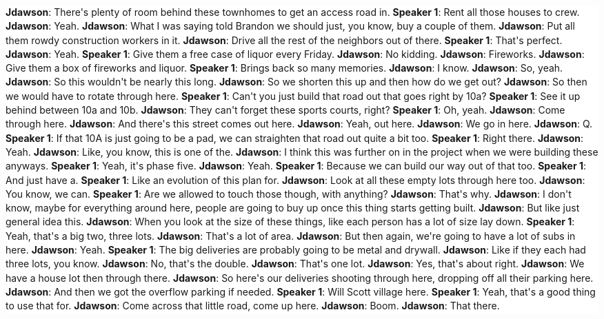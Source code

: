 **Jdawson**: There's plenty of room behind these townhomes to get an access road in.
**Speaker 1**: Rent all those houses to crew.
**Jdawson**: Yeah.
**Jdawson**: What I was saying told Brandon we should just, you know, buy a couple of them.
**Jdawson**: Put all them rowdy construction workers in it.
**Jdawson**: Drive all the rest of the neighbors out of there.
**Speaker 1**: That's perfect.
**Jdawson**: Yeah.
**Speaker 1**: Give them a free case of liquor every Friday.
**Jdawson**: No kidding.
**Jdawson**: Fireworks.
**Jdawson**: Give them a box of fireworks and liquor.
**Speaker 1**: Brings back so many memories.
**Jdawson**: I know.
**Jdawson**: So, yeah.
**Jdawson**: So this wouldn't be nearly this long.
**Jdawson**: So we shorten this up and then how do we get out?
**Jdawson**: So then we would have to rotate through here.
**Speaker 1**: Can't you just build that road out that goes right by 10a?
**Speaker 1**: See it up behind between 10a and 10b.
**Jdawson**: They can't forget these sports courts, right?
**Speaker 1**: Oh, yeah.
**Jdawson**: Come through here.
**Jdawson**: And there's this street comes out here.
**Jdawson**: Yeah, out here.
**Jdawson**: We go in here.
**Jdawson**: Q.
**Speaker 1**: If that 10A is just going to be a pad, we can straighten that road out quite a bit too.
**Speaker 1**: Right there.
**Jdawson**: Yeah.
**Jdawson**: Like, you know, this is one of the.
**Jdawson**: I think this was further on in the project when we were building these anyways.
**Speaker 1**: Yeah, it's phase five.
**Jdawson**: Yeah.
**Speaker 1**: Because we can build our way out of that too.
**Speaker 1**: And just have a.
**Speaker 1**: Like an evolution of this plan for.
**Jdawson**: Look at all these empty lots through here too.
**Jdawson**: You know, we can.
**Speaker 1**: Are we allowed to touch those though, with anything?
**Jdawson**: That's why.
**Jdawson**: I don't know, maybe for everything around here, people are going to buy up once this thing starts getting built.
**Jdawson**: But like just general idea this.
**Jdawson**: When you look at the size of these things, like each person has a lot of size lay down.
**Speaker 1**: Yeah, that's a big two, three lots.
**Jdawson**: That's a lot of area.
**Jdawson**: But then again, we're going to have a lot of subs in here.
**Jdawson**: Yeah.
**Speaker 1**: The big deliveries are probably going to be metal and drywall.
**Jdawson**: Like if they each had three lots, you know.
**Jdawson**: No, that's the double.
**Jdawson**: That's one lot.
**Jdawson**: Yes, that's about right.
**Jdawson**: We have a house lot then through there.
**Jdawson**: So here's our deliveries shooting through here, dropping off all their parking here.
**Jdawson**: And then we got the overflow parking if needed.
**Speaker 1**: Will Scott village here.
**Speaker 1**: Yeah, that's a good thing to use that for.
**Jdawson**: Come across that little road, come up here.
**Jdawson**: Boom.
**Jdawson**: That there.